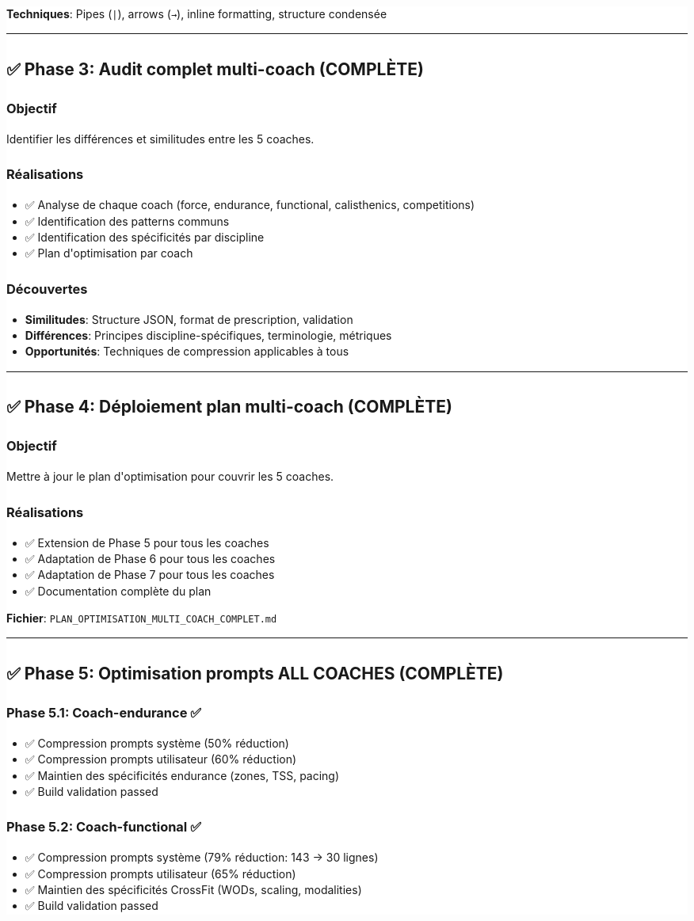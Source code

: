 **Techniques**: Pipes (`|`), arrows (`→`), inline formatting, structure condensée

---

## ✅ Phase 3: Audit complet multi-coach (COMPLÈTE)

### Objectif
Identifier les différences et similitudes entre les 5 coaches.

### Réalisations
- ✅ Analyse de chaque coach (force, endurance, functional, calisthenics, competitions)
- ✅ Identification des patterns communs
- ✅ Identification des spécificités par discipline
- ✅ Plan d'optimisation par coach

### Découvertes
- **Similitudes**: Structure JSON, format de prescription, validation
- **Différences**: Principes discipline-spécifiques, terminologie, métriques
- **Opportunités**: Techniques de compression applicables à tous

---

## ✅ Phase 4: Déploiement plan multi-coach (COMPLÈTE)

### Objectif
Mettre à jour le plan d'optimisation pour couvrir les 5 coaches.

### Réalisations
- ✅ Extension de Phase 5 pour tous les coaches
- ✅ Adaptation de Phase 6 pour tous les coaches
- ✅ Adaptation de Phase 7 pour tous les coaches
- ✅ Documentation complète du plan

**Fichier**: `PLAN_OPTIMISATION_MULTI_COACH_COMPLET.md`

---

## ✅ Phase 5: Optimisation prompts ALL COACHES (COMPLÈTE)

### Phase 5.1: Coach-endurance ✅
- ✅ Compression prompts système (50% réduction)
- ✅ Compression prompts utilisateur (60% réduction)
- ✅ Maintien des spécificités endurance (zones, TSS, pacing)
- ✅ Build validation passed

### Phase 5.2: Coach-functional ✅
- ✅ Compression prompts système (79% réduction: 143 → 30 lignes)
- ✅ Compression prompts utilisateur (65% réduction)
- ✅ Maintien des spécificités CrossFit (WODs, scaling, modalities)
- ✅ Build validation passed
